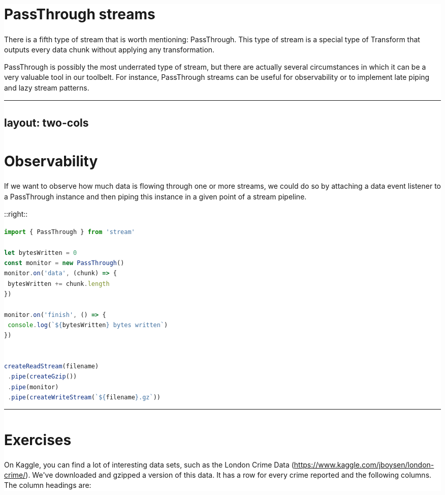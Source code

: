 


# PassThrough streams

There is a fifth type of stream that is worth mentioning: PassThrough. This type of stream is a special type of Transform that outputs every data chunk without applying any transformation.

PassThrough is possibly the most underrated type of stream, but there are actually several circumstances in which it can be a very valuable tool in our toolbelt. For instance, PassThrough streams can be useful for observability or to implement late piping and lazy stream patterns.

---
layout: two-cols
---

# Observability

If we want to observe how much data is flowing through one or more streams, we could do so by attaching a data event listener to a PassThrough instance and then piping this instance in a given point of a stream pipeline.

::right::

```js
import { PassThrough } from 'stream' 

let bytesWritten = 0 
const monitor = new PassThrough()
monitor.on('data', (chunk) => { 
 bytesWritten += chunk.length
}) 

monitor.on('finish', () => {
 console.log(`${bytesWritten} bytes written`) 
})
 

createReadStream(filename)
 .pipe(createGzip())  
 .pipe(monitor)
 .pipe(createWriteStream(`${filename}.gz`))
```



---

# Exercises

On Kaggle, you can find a lot of interesting data sets, such as the London Crime Data (https://www.kaggle.com/jboysen/london-crime/). We've downloaded and gzipped a version of this data. It has a row for every crime reported and the following columns. The column headings are:
